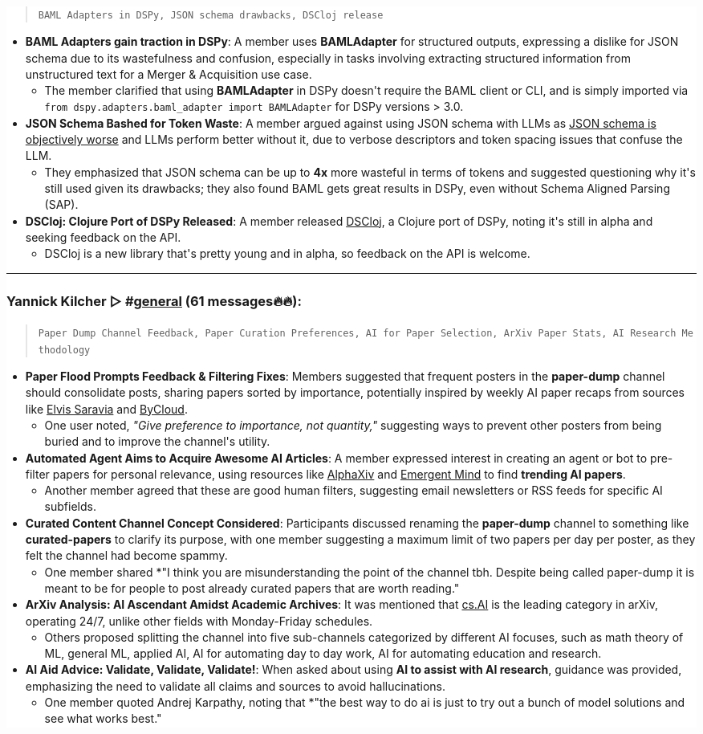> `BAML Adapters in DSPy, JSON schema drawbacks, DSCloj release` 


- **BAML Adapters gain traction in DSPy**: A member uses **BAMLAdapter** for structured outputs, expressing a dislike for JSON schema due to its wastefulness and confusion, especially in tasks involving extracting structured information from unstructured text for a Merger & Acquisition use case.
   - The member clarified that using **BAMLAdapter** in DSPy doesn't require the BAML client or CLI, and is simply imported via `from dspy.adapters.baml_adapter import BAMLAdapter` for DSPy versions > 3.0.
- **JSON Schema Bashed for Token Waste**: A member argued against using JSON schema with LLMs as [JSON schema is objectively worse](https://github.com/prrao87/structured-outputs) and LLMs perform better without it, due to verbose descriptors and token spacing issues that confuse the LLM.
   - They emphasized that JSON schema can be up to **4x** more wasteful in terms of tokens and suggested questioning why it's still used given its drawbacks; they also found BAML gets great results in DSPy, even without Schema Aligned Parsing (SAP).
- **DSCloj: Clojure Port of DSPy Released**: A member released [DSCloj](https://github.com/unravel-team/DSCloj), a Clojure port of DSPy, noting it's still in alpha and seeking feedback on the API.
   - DSCloj is a new library that's pretty young and in alpha, so feedback on the API is welcome.


  

---


### **Yannick Kilcher ▷ #[general](https://discord.com/channels/714501525455634453/986699377257119794/1433604218366857327)** (61 messages🔥🔥): 

> `Paper Dump Channel Feedback, Paper Curation Preferences, AI for Paper Selection, ArXiv Paper Stats, AI Research Methodology` 


- ****Paper Flood Prompts Feedback & Filtering Fixes****: Members suggested that frequent posters in the **paper-dump** channel should consolidate posts, sharing papers sorted by importance, potentially inspired by weekly AI paper recaps from sources like [Elvis Saravia](https://nlp.elvissaravia.com/t/ai) and [ByCloud](https://x.com/TheAITimeline).
   - One user noted, *"Give preference to importance, not quantity,"* suggesting ways to prevent other posters from being buried and to improve the channel's utility.
- ****Automated Agent Aims to Acquire Awesome AI Articles****: A member expressed interest in creating an agent or bot to pre-filter papers for personal relevance, using resources like [AlphaXiv](https://www.alphaxiv.org/) and [Emergent Mind](https://www.emergentmind.com/) to find **trending AI papers**.
   - Another member agreed that these are good human filters, suggesting email newsletters or RSS feeds for specific AI subfields.
- ****Curated Content Channel Concept Considered****: Participants discussed renaming the **paper-dump** channel to something like **curated-papers** to clarify its purpose, with one member suggesting a maximum limit of two papers per day per poster, as they felt the channel had become spammy.
   - One member shared *"I think you are misunderstanding the point of the channel tbh. Despite being called paper-dump it is meant to be for people to post already curated papers that are worth reading."
- ****ArXiv Analysis: AI Ascendant Amidst Academic Archives****: It was mentioned that [cs.AI](https://arxiv.org/abs/2510.26275) is the leading category in arXiv, operating 24/7, unlike other fields with Monday-Friday schedules.
   - Others proposed splitting the channel into five sub-channels categorized by different AI focuses, such as math theory of ML, general ML, applied AI, AI for automating day to day work, AI for automating education and research.
- ****AI Aid Advice: Validate, Validate, Validate!****: When asked about using **AI to assist with AI research**, guidance was provided, emphasizing the need to validate all claims and sources to avoid hallucinations.
   - One member quoted Andrej Karpathy, noting that *"the best way to do ai is just to try out a bunch of model solutions and see what works best."
